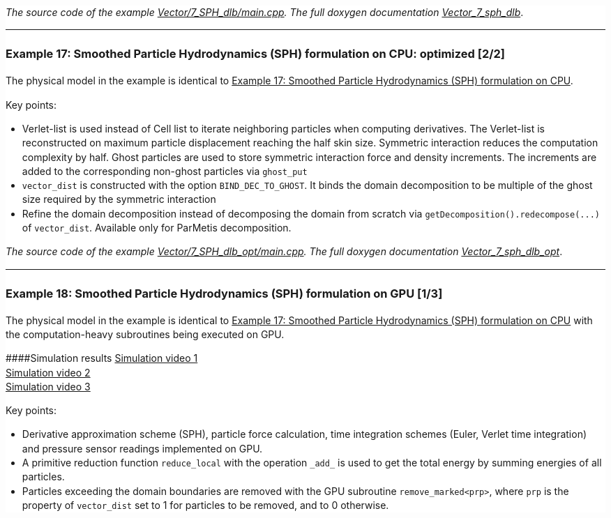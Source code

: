  _The source code of the example [Vector/7_SPH_dlb/main.cpp](https://github.com/mosaic-group/openfpm/blob/master/example/Vector/7_SPH_dlb/main.cpp). The full doxygen documentation [Vector_7_sph_dlb](https://ppmcore.mpi-cbg.de/doxygen/openfpm/Vector_7_sph_dlb.html)_.
<div style="clear:both;"></div>

---

<a id="ex17b"></a>
### Example 17: Smoothed Particle Hydrodynamics (SPH) formulation on CPU: optimized [2/2]

The physical model in the example is identical to [Example 17: Smoothed Particle Hydrodynamics (SPH) formulation on CPU](#ex17a).

Key points:

- Verlet-list is used instead of Cell list to iterate neighboring particles when computing derivatives. The Verlet-list is reconstructed on maximum particle displacement reaching the half skin size. Symmetric interaction reduces the computation complexity by half. Ghost particles are used to store symmetric interaction force and density increments. The increments are added to the corresponding non-ghost particles via `ghost_put`
- `vector_dist` is constructed with the option `BIND_DEC_TO_GHOST`. It binds the domain decomposition to be multiple of the ghost size required by the symmetric interaction
- Refine the domain decomposition instead of decomposing the domain from scratch via `getDecomposition().redecompose(...)` of `vector_dist`. Available only for ParMetis decomposition.

 _The source code of the example [Vector/7_SPH_dlb_opt/main.cpp](https://github.com/mosaic-group/openfpm/blob/master/example/Vector/7_SPH_dlb/main.cpp). The full doxygen documentation [Vector_7_sph_dlb_opt](https://ppmcore.mpi-cbg.de/doxygen/openfpm/Vector_7_sph_dlb_opt.html)_.
<div style="clear:both;"></div>

---

<a id="ex18a"></a>
### Example 18: Smoothed Particle Hydrodynamics (SPH) formulation on GPU [1/3]

The physical model in the example is identical to [Example 17: Smoothed Particle Hydrodynamics (SPH) formulation on CPU](#ex18a) with the computation-heavy subroutines being executed on GPU.

####Simulation results
[Simulation video 1](https://openfpm.mpi-cbg.de/web/images/examples/7_SPH_dlb/sph_gpu1.mp4)<br />
[Simulation video 2](https://openfpm.mpi-cbg.de/web/images/examples/7_SPH_dlb/sph_gpu2.mp4)<br />
[Simulation video 3](https://openfpm.mpi-cbg.de/web/images/examples/7_SPH_dlb/sph_gpu3.mp4)<br />

Key points:

- Derivative approximation scheme (SPH), particle force calculation, time integration schemes (Euler, Verlet time integration) and pressure sensor readings implemented on GPU.
- A primitive reduction function `reduce_local` with the operation `_add_` is used to get the total energy by summing energies of all particles.
- Particles exceeding the domain boundaries are removed with the GPU subroutine `remove_marked<prp>`, where `prp` is the property of `vector_dist` set to 1 for particles to be removed, and to 0 otherwise.
